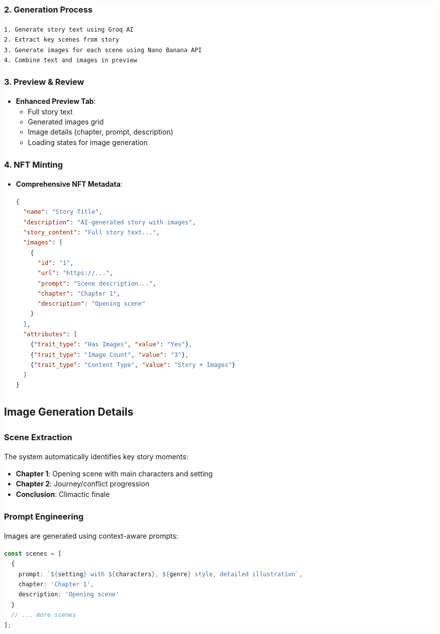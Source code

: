 ### 2. Generation Process
```
1. Generate story text using Groq AI
2. Extract key scenes from story
3. Generate images for each scene using Nano Banana API
4. Combine text and images in preview
```

### 3. Preview & Review
- **Enhanced Preview Tab**:
  - Full story text
  - Generated images grid
  - Image details (chapter, prompt, description)
  - Loading states for image generation

### 4. NFT Minting
- **Comprehensive NFT Metadata**:
  ```json
  {
    "name": "Story Title",
    "description": "AI-generated story with images",
    "story_content": "Full story text...",
    "images": [
      {
        "id": "1",
        "url": "https://...",
        "prompt": "Scene description...",
        "chapter": "Chapter 1",
        "description": "Opening scene"
      }
    ],
    "attributes": [
      {"trait_type": "Has Images", "value": "Yes"},
      {"trait_type": "Image Count", "value": "3"},
      {"trait_type": "Content Type", "value": "Story + Images"}
    ]
  }
  ```

## Image Generation Details

### Scene Extraction
The system automatically identifies key story moments:
- **Chapter 1**: Opening scene with main characters and setting
- **Chapter 2**: Journey/conflict progression
- **Conclusion**: Climactic finale

### Prompt Engineering
Images are generated using context-aware prompts:
```typescript
const scenes = [
  {
    prompt: `${setting} with ${characters}, ${genre} style, detailed illustration`,
    chapter: 'Chapter 1',
    description: 'Opening scene'
  }
  // ... more scenes
];
```

